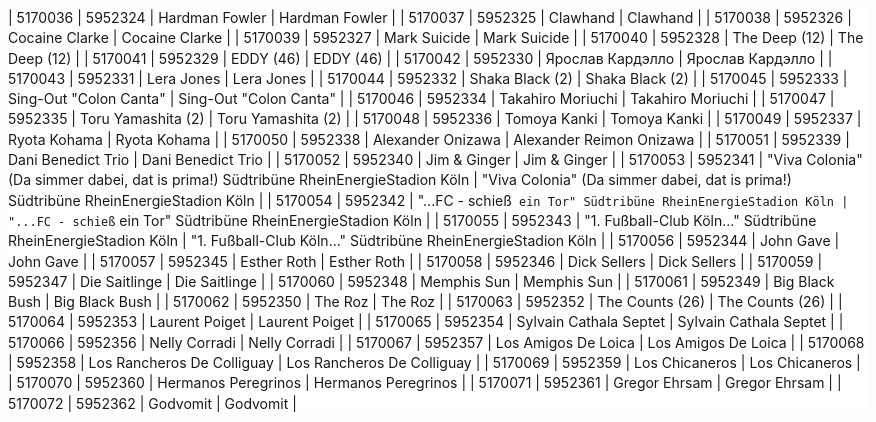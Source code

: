 | 5170036 | 5952324 | Hardman Fowler | Hardman Fowler |
| 5170037 | 5952325 | Clawhand | Clawhand |
| 5170038 | 5952326 | Cocaine Clarke | Cocaine Clarke |
| 5170039 | 5952327 | Mark Suicide | Mark Suicide |
| 5170040 | 5952328 | The Deep (12) | The Deep (12) |
| 5170041 | 5952329 | EDDY (46) | EDDY (46) |
| 5170042 | 5952330 | Ярослав Кардэлло | Ярослав Кардэлло |
| 5170043 | 5952331 | Lera Jones | Lera Jones |
| 5170044 | 5952332 | Shaka Black (2) | Shaka Black (2) |
| 5170045 | 5952333 | Sing-Out "Colon Canta" | Sing-Out "Colon Canta" |
| 5170046 | 5952334 | Takahiro Moriuchi | Takahiro Moriuchi |
| 5170047 | 5952335 | Toru Yamashita (2) | Toru Yamashita (2) |
| 5170048 | 5952336 | Tomoya Kanki | Tomoya Kanki |
| 5170049 | 5952337 | Ryota Kohama | Ryota Kohama |
| 5170050 | 5952338 | Alexander Onizawa | Alexander Reimon Onizawa |
| 5170051 | 5952339 | Dani Benedict Trio | Dani Benedict Trio |
| 5170052 | 5952340 | Jim & Ginger | Jim & Ginger |
| 5170053 | 5952341 | "Viva Colonia" (Da simmer dabei, dat is prima!) Südtribüne RheinEnergieStadion Köln | "Viva Colonia" (Da simmer dabei, dat is prima!) Südtribüne RheinEnergieStadion Köln |
| 5170054 | 5952342 | "...FC - schieß` ein Tor" Südtribüne RheinEnergieStadion Köln | "...FC - schieß` ein Tor" Südtribüne RheinEnergieStadion Köln |
| 5170055 | 5952343 | "1. Fußball-Club Köln..." Südtribüne RheinEnergieStadion Köln | "1. Fußball-Club Köln..." Südtribüne RheinEnergieStadion Köln |
| 5170056 | 5952344 | John Gave | John Gave |
| 5170057 | 5952345 | Esther Roth | Esther Roth |
| 5170058 | 5952346 | Dick Sellers | Dick Sellers |
| 5170059 | 5952347 | Die Saitlinge | Die Saitlinge |
| 5170060 | 5952348 | Memphis Sun | Memphis Sun |
| 5170061 | 5952349 | Big Black Bush | Big Black Bush |
| 5170062 | 5952350 | The Roz | The Roz |
| 5170063 | 5952352 | The Counts (26) | The Counts (26) |
| 5170064 | 5952353 | Laurent Poiget | Laurent Poiget |
| 5170065 | 5952354 | Sylvain Cathala Septet | Sylvain Cathala Septet |
| 5170066 | 5952356 | Nelly Corradi | Nelly Corradi |
| 5170067 | 5952357 | Los Amigos De Loica | Los Amigos De Loica |
| 5170068 | 5952358 | Los Rancheros De Colliguay | Los Rancheros De Colliguay |
| 5170069 | 5952359 | Los Chicaneros | Los Chicaneros |
| 5170070 | 5952360 | Hermanos Peregrinos | Hermanos Peregrinos |
| 5170071 | 5952361 | Gregor Ehrsam | Gregor Ehrsam |
| 5170072 | 5952362 | Godvomit | Godvomit |
